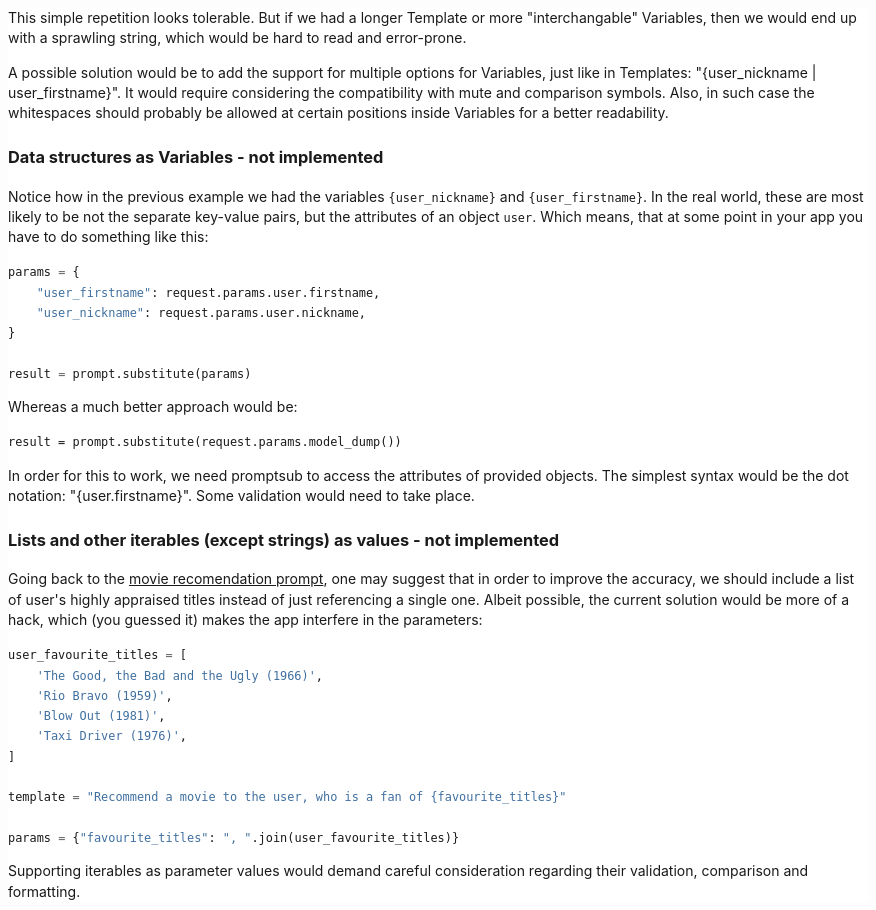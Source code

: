 This simple repetition looks tolerable. But if we had a longer Template or more 
"interchangable" Variables, then we would end up with a sprawling string, which
would be hard to read and error-prone.

A possible solution would be to add the support for multiple options for 
Variables, just like in Templates: "{user_nickname | user_firstname}". It would
require considering the compatibility with mute and comparison symbols. Also,
in such case the whitespaces should probably be allowed at certain positions 
inside Variables for a better readability.

### Data structures as Variables - not implemented
Notice how in the previous example we had the variables `{user_nickname}` and
`{user_firstname}`. In the real world, these are most likely to be not the 
separate key-value pairs, but the attributes of an object `user`. Which means,
that at some point in your app you have to do something like this:
```python
params = {
    "user_firstname": request.params.user.firstname,
    "user_nickname": request.params.user.nickname,
}

result = prompt.substitute(params)
```
Whereas a much better approach would be:
```
result = prompt.substitute(request.params.model_dump())
```
In order for this to work, we need promptsub to access the attributes of 
provided objects. The simplest syntax would be the dot notation: 
"{user.firstname}". Some validation would need to take place.

### Lists and other iterables (except strings) as values - not implemented
Going back to the [movie recomendation prompt](#testing-an-advanced-prompt), 
one may suggest that in order to improve the accuracy, we should include a list 
of user's highly appraised titles instead of just referencing a single one.
Albeit possible, the current solution would be more of a hack, which (you 
guessed it) makes the app interfere in the parameters:
```python
user_favourite_titles = [
    'The Good, the Bad and the Ugly (1966)',
    'Rio Bravo (1959)', 
    'Blow Out (1981)', 
    'Taxi Driver (1976)',
]

template = "Recommend a movie to the user, who is a fan of {favourite_titles}"

params = {"favourite_titles": ", ".join(user_favourite_titles)}
```
Supporting iterables as parameter values would demand careful consideration 
regarding their validation, comparison and formatting.  
